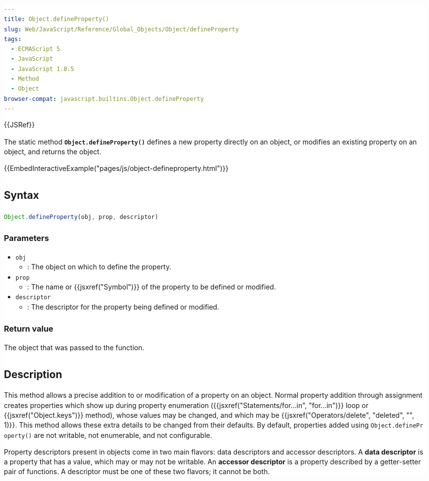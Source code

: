 ```yaml
---
title: Object.defineProperty()
slug: Web/JavaScript/Reference/Global_Objects/Object/defineProperty
tags:
  - ECMAScript 5
  - JavaScript
  - JavaScript 1.8.5
  - Method
  - Object
browser-compat: javascript.builtins.Object.defineProperty
---
```

{{JSRef}}

The static method **`Object.defineProperty()`** defines a new
property directly on an object, or modifies an existing property on an object, and
returns the object.

{{EmbedInteractiveExample("pages/js/object-defineproperty.html")}}

## Syntax

```js
Object.defineProperty(obj, prop, descriptor)
```

### Parameters

- `obj`
  - : The object on which to define the property.
- `prop`
  - : The name or {{jsxref("Symbol")}} of the property to be defined or modified.
- `descriptor`
  - : The descriptor for the property being defined or modified.

### Return value

The object that was passed to the function.

## Description

This method allows a precise addition to or modification of a property on an object.
Normal property addition through assignment creates properties which show up during
property enumeration ({{jsxref("Statements/for...in", "for...in")}} loop or
{{jsxref("Object.keys")}} method), whose values may be changed, and which may be
{{jsxref("Operators/delete", "deleted", "", 1)}}. This method allows these extra details
to be changed from their defaults. By default, properties added using
`Object.defineProperty()` are not writable, not enumerable, and not configurable.

Property descriptors present in objects come in two main flavors: data descriptors and
accessor descriptors. A **data descriptor** is a property that has a
value, which may or may not be writable. An **accessor descriptor** is a
property described by a getter-setter pair of functions. A descriptor must be one of
these two flavors; it cannot be both.
